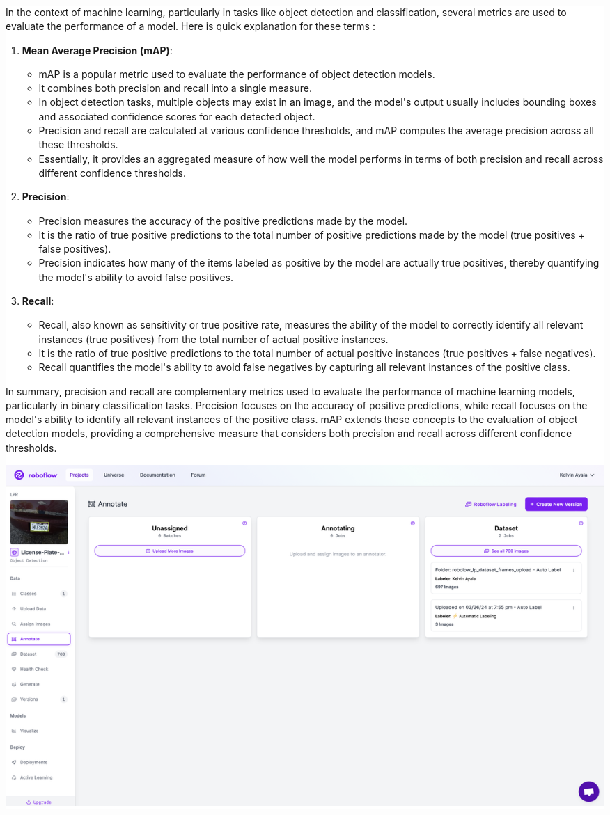 

In the context of machine learning, particularly in tasks like object detection and classification, several metrics are used to evaluate the performance of a model. Here is quick explanation for these terms :

1. **Mean Average Precision (mAP)**:
   - mAP is a popular metric used to evaluate the performance of object detection models. 
   - It combines both precision and recall into a single measure. 
   - In object detection tasks, multiple objects may exist in an image, and the model's output usually includes bounding boxes and associated confidence scores for each detected object. 
   - Precision and recall are calculated at various confidence thresholds, and mAP computes the average precision across all these thresholds.
   - Essentially, it provides an aggregated measure of how well the model performs in terms of both precision and recall across different confidence thresholds.

2. **Precision**:
   - Precision measures the accuracy of the positive predictions made by the model. 
   - It is the ratio of true positive predictions to the total number of positive predictions made by the model (true positives + false positives).
   - Precision indicates how many of the items labeled as positive by the model are actually true positives, thereby quantifying the model's ability to avoid false positives.

3. **Recall**:
   - Recall, also known as sensitivity or true positive rate, measures the ability of the model to correctly identify all relevant instances (true positives) from the total number of actual positive instances.
   - It is the ratio of true positive predictions to the total number of actual positive instances (true positives + false negatives).
   - Recall quantifies the model's ability to avoid false negatives by capturing all relevant instances of the positive class.

In summary, precision and recall are complementary metrics used to evaluate the performance of machine learning models, particularly in binary classification tasks. Precision focuses on the accuracy of positive predictions, while recall focuses on the model's ability to identify all relevant instances of the positive class. mAP extends these concepts to the evaluation of object detection models, providing a comprehensive measure that considers both precision and recall across different confidence thresholds.



<img src="doc/images/roboflow/Dataset Processing/dataset_processing_003.png" alt="dataset_processing_003.png">
